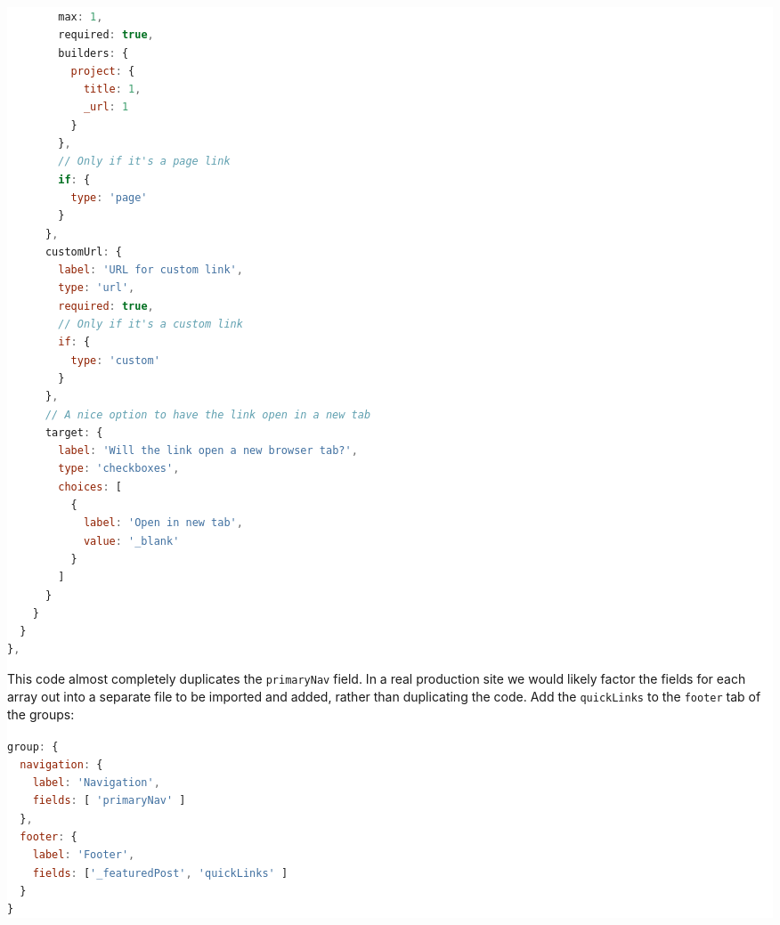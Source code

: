``` javascript
        max: 1,
        required: true,
        builders: {
          project: {
            title: 1,
            _url: 1
          }
        },
        // Only if it's a page link
        if: {
          type: 'page'
        }
      },
      customUrl: {
        label: 'URL for custom link',
        type: 'url',
        required: true,
        // Only if it's a custom link
        if: {
          type: 'custom'
        }
      },
      // A nice option to have the link open in a new tab
      target: {
        label: 'Will the link open a new browser tab?',
        type: 'checkboxes',
        choices: [
          {
            label: 'Open in new tab',
            value: '_blank'
          }
        ]
      }
    }
  }
},
```
  <template v-slot:caption>
    modules/@apostrophecms/global/index.js
  </template>

</AposCodeBlock>

This code almost completely duplicates the `primaryNav` field. In a real production site we would likely factor the fields for each array out into a separate file to be imported and added, rather than duplicating the code. Add the `quickLinks` to the `footer` tab of the groups:

<AposCodeBlock>

``` javascript
group: {
  navigation: {
    label: 'Navigation',
    fields: [ 'primaryNav' ]
  },
  footer: {
    label: 'Footer',
    fields: ['_featuredPost', 'quickLinks' ]
  }
}
```
  <template v-slot:caption>
    modules/@apostrophecms/global/index.js
  </template>
